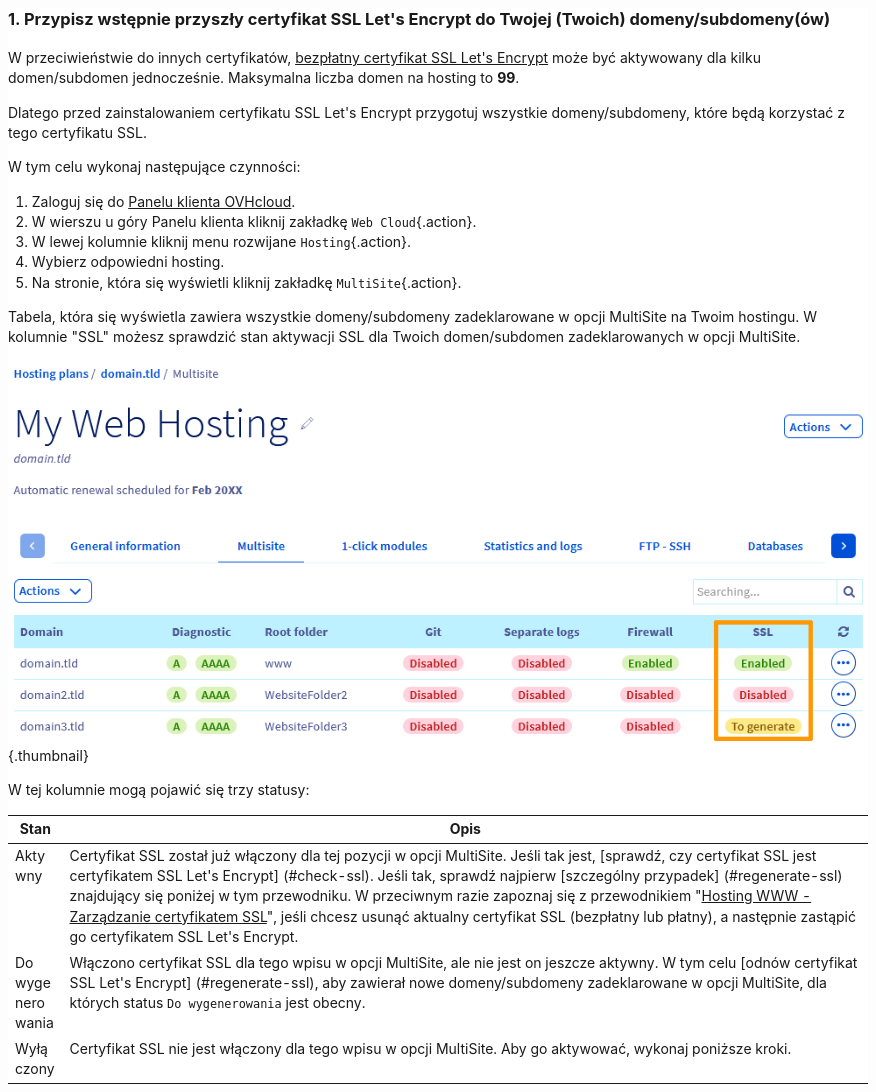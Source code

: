 ### 1. Przypisz wstępnie przyszły certyfikat SSL Let's Encrypt do Twojej (Twoich) domeny/subdomeny(ów) <a name="ssl-multisite"></a>

W przeciwieństwie do innych certyfikatów, [bezpłatny certyfikat SSL Let's Encrypt](/links/web/hosting-options-ssl) może być aktywowany dla kilku domen/subdomen jednocześnie. Maksymalna liczba domen na hosting to **99**.

Dlatego przed zainstalowaniem certyfikatu SSL Let's Encrypt przygotuj wszystkie domeny/subdomeny, które będą korzystać z tego certyfikatu SSL.

W tym celu wykonaj następujące czynności:

1. Zaloguj się do [Panelu klienta OVHcloud](/links/manager).
2. W wierszu u góry Panelu klienta kliknij zakładkę `Web Cloud`{.action}.
3. W lewej kolumnie kliknij menu rozwijane `Hosting`{.action}.
4. Wybierz odpowiedni hosting.
5. Na stronie, która się wyświetli kliknij zakładkę `MultiSite`{.action}.

Tabela, która się wyświetla zawiera wszystkie domeny/subdomeny zadeklarowane w opcji MultiSite na Twoim hostingu. W kolumnie "SSL" możesz sprawdzić stan aktywacji SSL dla Twoich domen/subdomen zadeklarowanych w opcji MultiSite.

![manage SSL](/pages/assets/screens/control_panel/product-selection/web-cloud/web-hosting/multisite/ssls.png){.thumbnail}

W tej kolumnie mogą pojawić się trzy statusy:

|Stan|Opis|
|---|---| 
|Aktywny|Certyfikat SSL został już włączony dla tej pozycji w opcji MultiSite. Jeśli tak jest, [sprawdź, czy certyfikat SSL jest certyfikatem SSL Let's Encrypt] (#check-ssl). Jeśli tak, sprawdź najpierw [szczególny przypadek] (#regenerate-ssl) znajdujący się poniżej w tym przewodniku. W przeciwnym razie zapoznaj się z przewodnikiem "[Hosting WWW - Zarządzanie certyfikatem SSL](/pages/web_cloud/web_hosting/ssl_on_webhosting)", jeśli chcesz usunąć aktualny certyfikat SSL (bezpłatny lub płatny), a następnie zastąpić go certyfikatem SSL Let's Encrypt.|
|Do wygenerowania|Włączono certyfikat SSL dla tego wpisu w opcji MultiSite, ale nie jest on jeszcze aktywny. W tym celu [odnów certyfikat SSL Let's Encrypt] (#regenerate-ssl), aby zawierał nowe domeny/subdomeny zadeklarowane w opcji MultiSite, dla których status `Do wygenerowania` jest obecny.|
|Wyłączony|Certyfikat SSL nie jest włączony dla tego wpisu w opcji MultiSite. Aby go aktywować, wykonaj poniższe kroki.|
